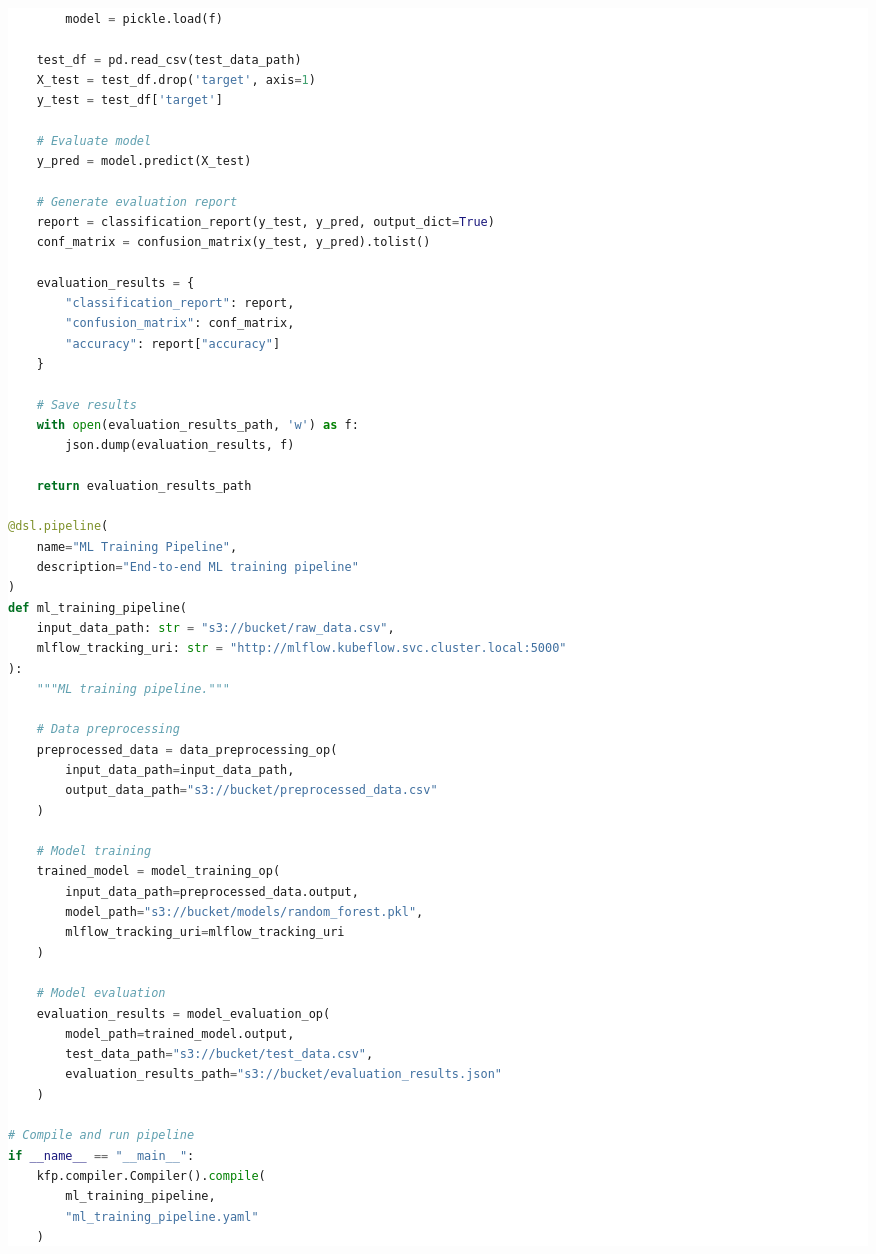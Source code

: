 ```python
        model = pickle.load(f)
    
    test_df = pd.read_csv(test_data_path)
    X_test = test_df.drop('target', axis=1)
    y_test = test_df['target']
    
    # Evaluate model
    y_pred = model.predict(X_test)
    
    # Generate evaluation report
    report = classification_report(y_test, y_pred, output_dict=True)
    conf_matrix = confusion_matrix(y_test, y_pred).tolist()
    
    evaluation_results = {
        "classification_report": report,
        "confusion_matrix": conf_matrix,
        "accuracy": report["accuracy"]
    }
    
    # Save results
    with open(evaluation_results_path, 'w') as f:
        json.dump(evaluation_results, f)
    
    return evaluation_results_path

@dsl.pipeline(
    name="ML Training Pipeline",
    description="End-to-end ML training pipeline"
)
def ml_training_pipeline(
    input_data_path: str = "s3://bucket/raw_data.csv",
    mlflow_tracking_uri: str = "http://mlflow.kubeflow.svc.cluster.local:5000"
):
    """ML training pipeline."""
    
    # Data preprocessing
    preprocessed_data = data_preprocessing_op(
        input_data_path=input_data_path,
        output_data_path="s3://bucket/preprocessed_data.csv"
    )
    
    # Model training
    trained_model = model_training_op(
        input_data_path=preprocessed_data.output,
        model_path="s3://bucket/models/random_forest.pkl",
        mlflow_tracking_uri=mlflow_tracking_uri
    )
    
    # Model evaluation
    evaluation_results = model_evaluation_op(
        model_path=trained_model.output,
        test_data_path="s3://bucket/test_data.csv",
        evaluation_results_path="s3://bucket/evaluation_results.json"
    )

# Compile and run pipeline
if __name__ == "__main__":
    kfp.compiler.Compiler().compile(
        ml_training_pipeline,
        "ml_training_pipeline.yaml"
    )
```
